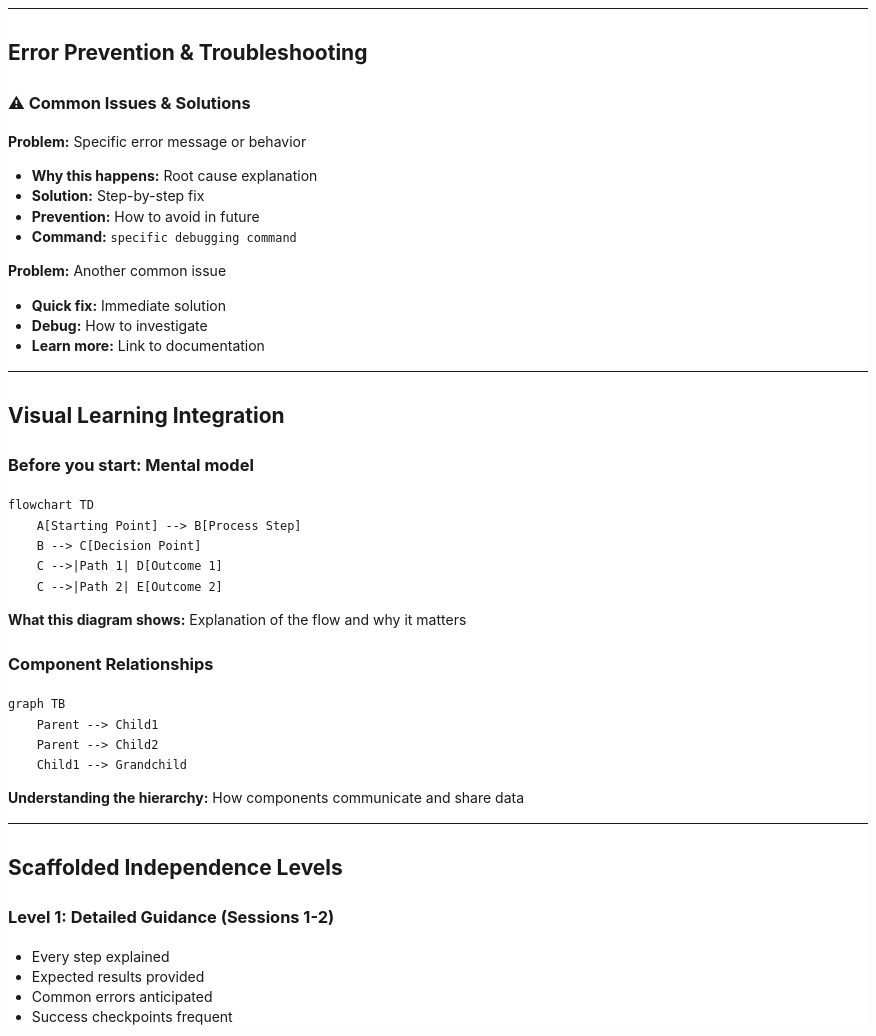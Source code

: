 ```javascript
```

---

## Error Prevention & Troubleshooting

### ⚠️ Common Issues & Solutions

**Problem:** Specific error message or behavior
- **Why this happens:** Root cause explanation
- **Solution:** Step-by-step fix
- **Prevention:** How to avoid in future
- **Command:** `specific debugging command`

**Problem:** Another common issue
- **Quick fix:** Immediate solution
- **Debug:** How to investigate
- **Learn more:** Link to documentation

---

## Visual Learning Integration

### Before you start: Mental model

```mermaid
flowchart TD
    A[Starting Point] --> B[Process Step]
    B --> C[Decision Point]
    C -->|Path 1| D[Outcome 1]
    C -->|Path 2| E[Outcome 2]
```

**What this diagram shows:** Explanation of the flow and why it matters

### Component Relationships

```mermaid
graph TB
    Parent --> Child1
    Parent --> Child2
    Child1 --> Grandchild
```

**Understanding the hierarchy:** How components communicate and share data

---

## Scaffolded Independence Levels

### Level 1: Detailed Guidance (Sessions 1-2)
- Every step explained
- Expected results provided
- Common errors anticipated
- Success checkpoints frequent
